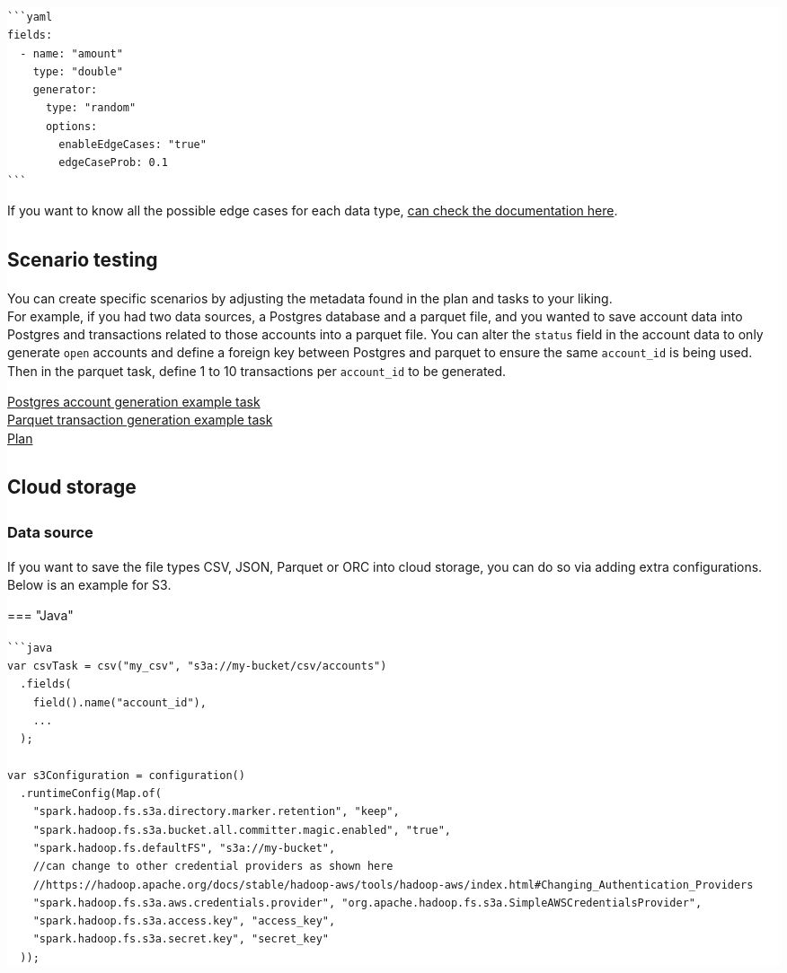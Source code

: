     ```yaml
    fields:
      - name: "amount"
        type: "double"
        generator:
          type: "random"
          options:
            enableEdgeCases: "true"
            edgeCaseProb: 0.1
    ```

If you want to know all the possible edge cases for each data
type, [can check the documentation here](generator/data-generator.md).

## Scenario testing

You can create specific scenarios by adjusting the metadata found in the plan and tasks to your liking.  
For example, if you had two data sources, a Postgres database and a parquet file, and you wanted to save account data
into Postgres and transactions related to those accounts into a parquet file.
You can alter the `status` field in the account data to only generate `open` accounts
and define a foreign key between Postgres and parquet to ensure the same `account_id` is being used.  
Then in the parquet task, define 1 to 10 transactions per `account_id` to be generated.

[Postgres account generation example task](https://github.com/data-catering/data-caterer/blob/main/example/docker/data/custom/task/jdbc/postgres/postgres-account-task.yaml)  
[Parquet transaction generation example task](https://github.com/data-catering/data-caterer/blob/main/example/docker/data/custom/task/file/parquet/parquet-transaction-task.yaml)  
[Plan](https://github.com/data-catering/data-caterer/blob/main/example/docker/data/custom/plan/scenario-based.yaml)

## Cloud storage

### Data source

If you want to save the file types CSV, JSON, Parquet or ORC into cloud storage, you can do so via adding extra
configurations. Below is an example for S3.


=== "Java"

    ```java
    var csvTask = csv("my_csv", "s3a://my-bucket/csv/accounts")
      .fields(
        field().name("account_id"),
        ...
      );

    var s3Configuration = configuration()
      .runtimeConfig(Map.of(
        "spark.hadoop.fs.s3a.directory.marker.retention", "keep",
        "spark.hadoop.fs.s3a.bucket.all.committer.magic.enabled", "true",
        "spark.hadoop.fs.defaultFS", "s3a://my-bucket",
        //can change to other credential providers as shown here
        //https://hadoop.apache.org/docs/stable/hadoop-aws/tools/hadoop-aws/index.html#Changing_Authentication_Providers
        "spark.hadoop.fs.s3a.aws.credentials.provider", "org.apache.hadoop.fs.s3a.SimpleAWSCredentialsProvider",
        "spark.hadoop.fs.s3a.access.key", "access_key",
        "spark.hadoop.fs.s3a.secret.key", "secret_key"
      ));
    